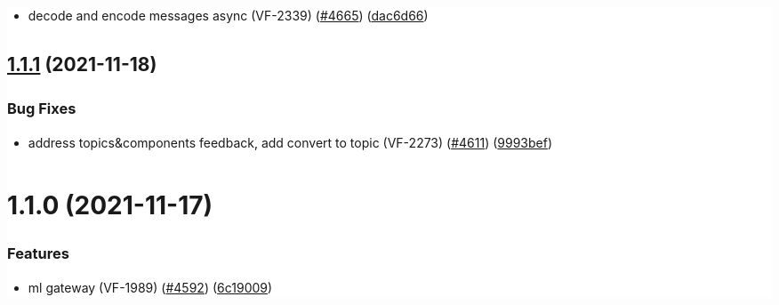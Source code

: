 * decode and encode messages async (VF-2339) ([#4665](https://github.com/voiceflow/creator-app/issues/4665)) ([dac6d66](https://github.com/voiceflow/creator-app/commit/dac6d6627e8dccf7160e7f85bfd011a9b9a61d52))

## [1.1.1](https://github.com/voiceflow/creator-app/compare/@voiceflow/ml-sdk@1.1.0...@voiceflow/ml-sdk@1.1.1) (2021-11-18)

### Bug Fixes

* address topics&components feedback, add convert to topic (VF-2273) ([#4611](https://github.com/voiceflow/creator-app/issues/4611)) ([9993bef](https://github.com/voiceflow/creator-app/commit/9993bef117be62e2d80aab6449e327e371d728e2))

# 1.1.0 (2021-11-17)

### Features

* ml gateway (VF-1989) ([#4592](https://github.com/voiceflow/creator-app/issues/4592)) ([6c19009](https://github.com/voiceflow/creator-app/commit/6c190091f521a1897734a366ca907284fe712769))
